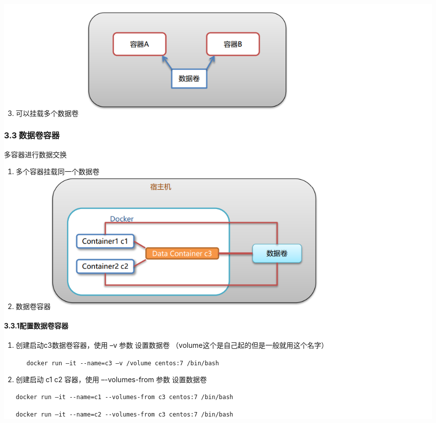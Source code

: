   3. 可以挂载多个数据卷<img src="./Docker笔记++.assets/image-20230226162127530.png" alt="image-20230226162127530" style="zoom:80%;" />

### 3.3 数据卷容器

多容器进行数据交换 

1. 多个容器挂载同一个数据卷 
2. 数据卷容器<img src="./Docker笔记++.assets/image-20230226162319578.png" alt="image-20230226162319578" style="zoom:80%;" />

#### 3.3.1配置数据卷容器

1. 创建启动c3数据卷容器，使用 –v 参数 设置数据卷 （volume这个是自己起的但是一般就用这个名字）

    `	docker run –it --name=c3 –v /volume centos:7 /bin/bash`  

2. 创建启动 c1 c2 容器，使用 –-volumes-from 参数 设置数据卷

   `docker run –it --name=c1 --volumes-from c3 centos:7 /bin/bash` 

   `docker run –it --name=c2 --volumes-from c3 centos:7 /bin/bash` 
